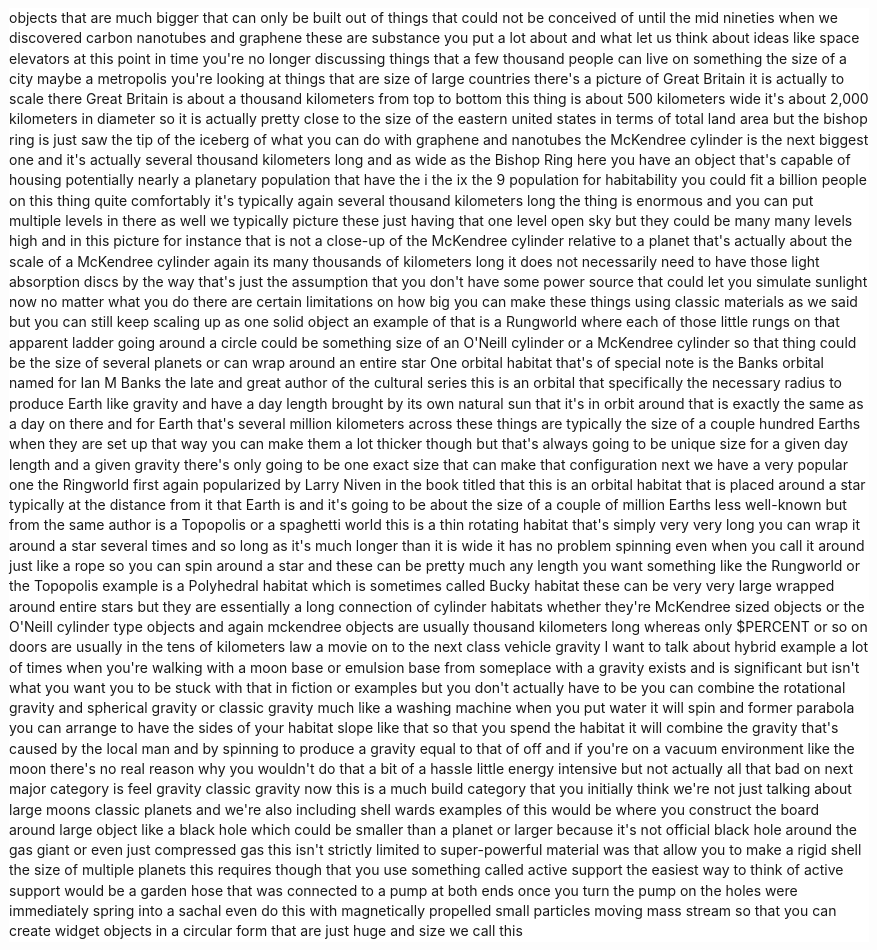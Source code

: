 objects that are much bigger that can only be built out of things that could not be conceived of until the mid nineties when we discovered carbon nanotubes and graphene these are substance you put a lot about and what let us think about ideas like space elevators at this point in time you're no longer discussing things that a few thousand people can live on something the size of a city maybe a metropolis you're looking at things that are size of large countries there's a picture of Great Britain it is actually to scale there Great Britain is about a thousand kilometers from top to bottom this thing is about 500 kilometers wide it's about 2,000 kilometers in diameter so it is actually pretty close to the size of the eastern united states in terms of total land area but the bishop ring is just saw the tip of the iceberg of what you can do with graphene and nanotubes the McKendree cylinder is the next biggest one and it's actually several thousand kilometers long and as wide as the Bishop Ring here you have an object that's capable of housing potentially nearly a planetary population that have the i the ix the 9 population for habitability you could fit a billion people on this thing quite comfortably it's typically again several thousand kilometers long the thing is enormous and you can put multiple levels in there as well we typically picture these just having that one level open sky but they could be many many levels high and in this picture for instance that is not a close-up of the McKendree cylinder relative to a planet that's actually about the scale of a McKendree cylinder again its many thousands of kilometers long it does not necessarily need to have those light absorption discs by the way that's just the assumption that you don't have some power source that could let you simulate sunlight now no matter what you do there are certain limitations on how big you can make these things using classic materials as we said but you can still keep scaling up as one solid object an example of that is a Rungworld where each of those little rungs on that apparent ladder going around a circle could be something size of an O'Neill cylinder or a McKendree cylinder so that thing could be the size of several planets or can wrap around an entire star One orbital habitat that's of special note is the Banks orbital named for Ian M Banks the late and great author of the cultural series this is an orbital that specifically the necessary radius to produce Earth like gravity and have a day length brought by its own natural sun that it's in orbit around that is exactly the same as a day on there and for Earth that's several million kilometers across these things are typically the size of a couple hundred Earths when they are set up that way you can make them a lot thicker though but that's always going to be unique size for a given day length and a given gravity there's only going to be one exact size that can make that configuration next we have a very popular one the Ringworld first again popularized by Larry Niven in the book titled that this is an orbital habitat that is placed around a star typically at the distance from it that Earth is and it's going to be about the size of a couple of million Earths less well-known but from the same author is a Topopolis or a spaghetti world this is a thin rotating habitat that's simply very very long you can wrap it around a star several times and so long as it's much longer than it is wide it has no problem spinning even when you call it around just like a rope so you can spin around a star and these can be pretty much any length you want something like the Rungworld or the Topopolis example is a Polyhedral habitat which is sometimes called Bucky habitat these can be very very large wrapped around entire stars but they are essentially a long connection of cylinder habitats whether they're McKendree sized objects or the O'Neill cylinder type objects and again mckendree objects are usually thousand kilometers long whereas only $PERCENT or so on doors are usually in the tens of kilometers law a movie on to the next class vehicle gravity I want to talk about hybrid example a lot of times when you're walking with a moon base or emulsion base from someplace with a gravity exists and is significant but isn't what you want you to be stuck with that in fiction or examples but you don't actually have to be you can combine the rotational gravity and spherical gravity or classic gravity much like a washing machine when you put water it will spin and former parabola you can arrange to have the sides of your habitat slope like that so that you spend the habitat it will combine the gravity that's caused by the local man and by spinning to produce a gravity equal to that of off and if you're on a vacuum environment like the moon there's no real reason why you wouldn't do that a bit of a hassle little energy intensive but not actually all that bad on next major category is feel gravity classic gravity now this is a much build category that you initially think we're not just talking about large moons classic planets and we're also including shell wards examples of this would be where you construct the board around large object like a black hole which could be smaller than a planet or larger because it's not official black hole around the gas giant or even just compressed gas this isn't strictly limited to super-powerful material was that allow you to make a rigid shell the size of multiple planets this requires though that you use something called active support the easiest way to think of active support would be a garden hose that was connected to a pump at both ends once you turn the pump on the holes were immediately spring into a sachal even do this with magnetically propelled small particles moving mass stream so that you can create widget objects in a circular form that are just huge and size we call this